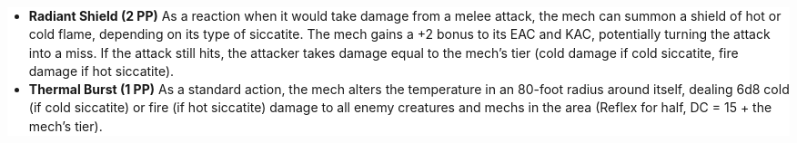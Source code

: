 -   **Radiant Shield (2 PP)** As a reaction when it would take damage from a melee attack, the mech can summon a shield of hot or cold flame, depending on its type of siccatite. The mech gains a +2 bonus to its EAC and KAC, potentially turning the attack into a miss. If the attack still hits, the attacker takes damage equal to the mech’s tier (cold damage if cold siccatite, fire damage if hot siccatite).
-   **Thermal Burst (1 PP)** As a standard action, the mech alters the temperature in an 80-foot radius around itself, dealing 6d8 cold (if cold siccatite) or fire (if hot siccatite) damage to all enemy creatures and mechs in the area (Reflex for half, DC = 15 + the mech’s tier).